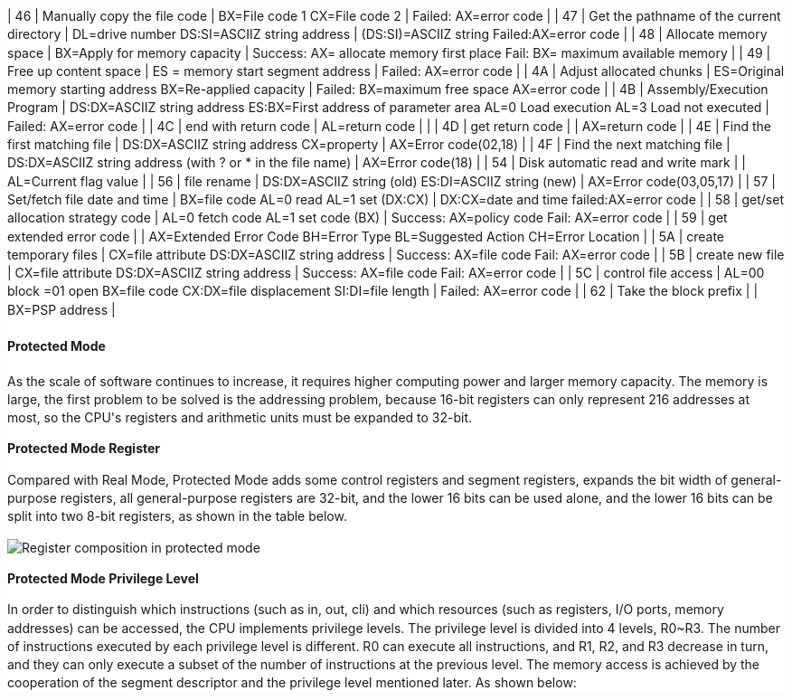 | 46     | Manually copy the file code                                  | BX=File code 1 CX=File code 2                                | Failed: AX=error code                                        |
| 47     | Get the pathname of the current directory                    | DL=drive number DS:SI=ASCIIZ string address                  | (DS:SI)=ASCIIZ string Failed:AX=error code                   |
| 48     | Allocate memory space                                        | BX=Apply for memory capacity                                 | Success: AX= allocate memory first place Fail: BX= maximum available memory |
| 49     | Free up content space                                        | ES = memory start segment address                            | Failed: AX=error code                                        |
| 4A     | Adjust allocated chunks                                      | ES=Original memory starting address BX=Re-applied capacity   | Failed: BX=maximum free space AX=error code                  |
| 4B     | Assembly/Execution Program                                   | DS:DX=ASCIIZ string address ES:BX=First address of parameter area AL=0 Load execution AL=3 Load not executed | Failed: AX=error code                                        |
| 4C     | end with return code                                         | AL=return code                                               |                                                              |
| 4D     | get return code                                              |                                                              | AX=return code                                               |
| 4E     | Find the first matching file                                 | DS:DX=ASCIIZ string address CX=property                      | AX=Error code(02,18)                                         |
| 4F     | Find the next matching file                                  | DS:DX=ASCIIZ string address (with ? or * in the file name)   | AX=Error code(18)                                            |
| 54     | Disk automatic read and write mark                           |                                                              | AL=Current flag value                                        |
| 56     | file rename                                                  | DS:DX=ASCIIZ string (old) ES:DI=ASCIIZ string (new)          | AX=Error code(03,05,17)                                      |
| 57     | Set/fetch file date and time                                 | BX=file code AL=0 read AL=1 set (DX:CX)                      | DX:CX=date and time failed:AX=error code                     |
| 58     | get/set allocation strategy code                             | AL=0 fetch code AL=1 set code (BX)                           | Success: AX=policy code Fail: AX=error code                  |
| 59     | get extended error code                                      |                                                              | AX=Extended Error Code BH=Error Type BL=Suggested Action CH=Error Location |
| 5A     | create temporary files                                       | CX=file attribute DS:DX=ASCIIZ string address                | Success: AX=file code Fail: AX=error code                    |
| 5B     | create new file                                              | CX=file attribute DS:DX=ASCIIZ string address                | Success: AX=file code Fail: AX=error code                    |
| 5C     | control file access                                          | AL=00 block =01 open BX=file code CX:DX=file displacement SI:DI=file length | Failed: AX=error code                                        |
| 62     | Take the block prefix                                        |                                                              | BX=PSP address                                               |


#### Protected Mode

As the scale of software continues to increase, it requires higher computing power and larger memory capacity. The memory is large, the first problem to be solved is the addressing problem, because 16-bit registers can only represent 216 addresses at most, so the CPU's registers and arithmetic units must be expanded to 32-bit.

**Protected Mode Register**

Compared with Real Mode, Protected Mode adds some control registers and segment registers, expands the bit width of general-purpose registers, all general-purpose registers are 32-bit, and the lower 16 bits can be used alone, and the lower 16 bits can be split into two 8-bit registers, as shown in the table below.

![Register composition in protected mode](Register-composition-in-protected-mode.png)

**Protected Mode Privilege Level**

In order to distinguish which instructions (such as in, out, cli) and which resources (such as registers, I/O ports, memory addresses) can be accessed, the CPU implements privilege levels. The privilege level is divided into 4 levels, R0~R3. The number of instructions executed by each privilege level is different. R0 can execute all instructions, and R1, R2, and R3 decrease in turn, and they can only execute a subset of the number of instructions at the previous level. The memory access is achieved by the cooperation of the segment descriptor and the privilege level mentioned later. As shown below:
